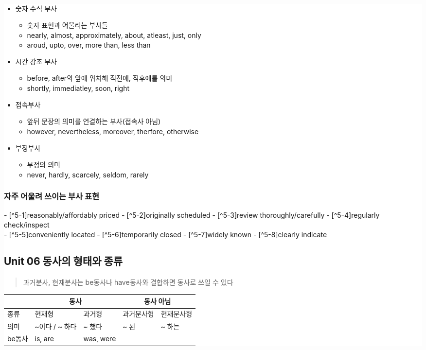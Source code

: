 - 숫자 수식 부사
  - 숫자 표현과 어울리는 부사들
  - nearly, almost, approximately, about, atleast, just, only
  - aroud, upto, over, more than, less than

- 시간 강조 부사
  - before, after의 앞에 위치해 직전에, 직후에를 의미
  - shortly, immediatley, soon, right

- 접속부사
  - 앞뒤 문장의 의미를 연결하는 부사(접속사 아님)
  - however, nevertheless, moreover, therfore, otherwise

- 부정부사
  - 부정의 의미
  - never, hardly, scarcely, seldom, rarely

### 자주 어울려 쓰이는 부사 표현

<div class="multi-stage">
  <div class="stage" markdown=1>
  - [^5-1]reasonably/affordably priced
  - [^5-2]originally scheduled 
  - [^5-3]review thoroughly/carefully
  - [^5-4]regularly check/inspect
  </div>
  <div class="stage" markdown=1>
  - [^5-5]conveniently located
  - [^5-6]temporarily closed
  - [^5-7]widely known
  - [^5-8]clearly indicate
  </div>
</div>

[^5-1]: 가격이 적당한
[^5-2]: 원래 예정된
[^5-3]: 철저히/꼼꼼히 검토하다
[^5-4]: 정기적으로 점검하다
[^5-5]: 위치가 편리한
[^5-6]: 일시적으로 폐쇄된
[^5-7]: 널리 알려진
[^5-8]: 명확하게 나타내다

## Unit 06 동사의 형태와 종류

> 과거분사, 현재분사는 be동사나 have동사와 결합하면 동사로 쓰일 수 있다

<table>
<thead>
  <tr>
    <th></th>
    <th colspan="2">동사</th>
    <th colspan="2">동사 아님</th>
  </tr>
</thead>
<tbody>
  <tr>
    <td>종류</td>
    <td>현재형</td>
    <td>과거형</td>
    <td>과거분사형</td>
    <td>현재분사형</td>
  </tr>
  <tr>
    <td>의미</td>
    <td>~이다 / ~ 하다</td>
    <td>~ 했다</td>
    <td>~ 된</td>
    <td>~ 하는</td>
  </tr>
  <tr>
    <td>be동사</td>
    <td>is, are</td>
    <td>was, were</td>

[^Verb1]: be동사, become, remain, appear, seem, stay
[^Verb2]: make, keep, find, consider
[^4-1]: 믿을만한 - 의존적인
[^4-2]: 책임이 있는 - 민감한
[^4-3]: 상당한 - 사려 깊은
[^4-4]: 우호적인 - 좋아하는
[^4-5]: 이해할 수 있는 - 포괄적인
[^4-6]: 유익한 - 잘아는
[^4-7]: 인상적인 - 감명받은
[^4-8]: 확신하는 - 기밀의
[^4-9]: 존경할 만한 - 각각의
[^4-10]: 존경 받는 - 공손한
[^4-11]: 성공적인 - 연속적인
[^4-12]: 산업의 - 근면한
[^4-13]: ~에 대한 책임이 있다
[^4-14]: ~을 인정받아
[^4-15]: ~에 자격이 있다
[^4-16]: ~에 의존하다
[^4-17]: ~에 대해 걱정하다
[^4-18]: ~에 익숙하다
[^4-19]: ~에 헌신하다, 전념하다
[^4-20]: ~로 승진하다
[^4-21]: ~로 접근할 수 있다
[^4-22]: ~을 알다, 인지하다
[^4-23]: ~을 할 수 있다
[^4-24]: ~가 면제되다
[^6-1]: ~에 의존하다
[^6-2]: ~에 동의하다
[^6-3]: ~와/~에 협력하다
[^6-4]: ~로 구성되다
[^6-5]: ~을 전문으로 하다
[^6-6]: ~을 다루다
[^6-7]: ~을 준수하다
[^6-8]: ~에 들러붙다
[^6-9]: ~을 참고하다, 언급하다
[^6-10]: ~에 참가하다
[^6-11]: ~에 응답/반응 하다
[^6-12]: ~에 호소하다
[^6-13]: ~에 대해 논의하다
[^6-14]: ~에 참석하다
[^6-15]: ~와 동반하다
[^6-16]: ~에 반대하다
[^6-17]: ~에 대해 설명하다
[^6-18]: ~와 연락하다
[^6-19]: ~에게 통지하다
[^6-20]: ~을 기다리다
[^9-1]: ~에 종사하다
[^9-2]: ~에 관심이 있다
[^9-3]: ~에 관련되다
[^9-4]: ~에 전념하다
[^9-5]: ~에 전념하다
[^9-6]: ~에 익숙하다
[^9-7]: ~에 익숙하다
[^9-8]: ~에 노출되다
[^9-9]: ~와 관계가(관련이) 있다
[^9-10]: ~에 만족하다
[^9-11]: ~에 기뻐하다
[^9-12]: ~에 관련되다
[^9-13]: ~와 관련되다
[^9-14]: ~을 갖추고 있다
[^9-15]: ~로 붐비다
[^9-16]: ~로 교체되다
[^9-17]: ~에 놀라다
[^9-18]: ~와 결합하다
[^9-19]: ~로 알려져 있다
[^9-20]: ~하는 것이 금지되다
[^10-1]: ~하고 싶다
[^10-2]: ~하기로 결정하다
[^10-3]: ~하는 경향이 있다
[^10-4]: ~하고싶다
[^10-5]: ~해야 한다
[^10-6]: ~하기를 바라다
[^10-7]: ~할 계획이다
[^10-8]: ~하기를 기대하다
[^10-9]: ~하려고 노력하다
[^10-10]: ~하는 데 동의하다
[^10-11]: ~하지 못하다
[^10-12]: ~하려고 노력하다
[^10-13]: ~할 능력
[^10-14]: ~할 시간
[^10-15]: ~하려는 노력
[^10-16]: ~할 권리
[^10-17]: ~할 기회
[^10-18]: ~하지 못함
[^10-19]: ~할 방법
[^10-20]: ~할 기회
[^10-21]: ~할 계획
[^10-22]: ~할 준비가 되다
[^10-23]: ~하게 되어 기쁘다
[^10-24]: ~하는 것이 허락되다
[^10-25]: ~하도록 권고 받다
[^10-26]: ~할 수 있다
[^10-27]: ~할 것 같다
[^10-28]: ~하리라 예상된다, ~할 것이다
[^10-29]: ~하도록 고안되다
[^10-30]: 기꺼이 ~하다
[^10-31]: ~할 예정이다
[^10-32]: ~하도록 요청받다
[^10-33]: ~하는 것이 필수적이다
[^10-34]: ~하는데 시간/돈을 쓰다
[^10-35]: ~하는 데 어려움을 겪다
[^10-36]: ~하느라 바쁘다
[^10-37]: ~함으로써
[^10-38]: ~하자마자
[^10-39]: ~하는 데 역할을 하다
[^10-40]: ~뿐만 아니라
[^10-41]: ~에 기여하다
[^10-42]: ~을 기대하다
[^10-43]: ~에 반대하다
[^10-44]: ~에 헌신하다
[^10-45]: ~되기 쉽다
[^11-1]: 힘든 일
[^11-2]: 분실 수하물
[^11-3]: 보람있는 일
[^11-4]: 기존 시설
[^11-5]: 뛰어난 연설가
[^11-6]: 다가오는 축제
[^11-7]: 지속되는 영향
[^11-8]: 남은 일
[^11-9]: 뛰어난 예술가
[^11-10]: 지정 구역
[^11-11]: 선호하는 수단
[^11-12]: 복잡한 제도
[^11-13]: 자세한 정보
[^11-14]: 숙련된 기술자
[^11-15]: 파손된 도로
[^11-16]: 제한된 시간
[^11-17]: 제안된 일정
[^11-18]: 놀라게 하는 - 놀란
[^11-19]: 만족시키는 - 만족하는
[^11-20]: 흥분시키는 - 흥분한
[^11-21]: 동기부여하는 - 의욕적인(동기부여된)
[^11-22]: 놀라게하는 - 놀란
[^11-23]: 실망시키는 - 실망한
[^11-24]: 흥미롭게 하는 - 흥미로워하는
[^11-25]: 혼란스럽게 하는 - 혼란스러워 하는
[^11-26]: 매료시키는 - 매료된
[^11-27]: 지치게 하는 - 지친